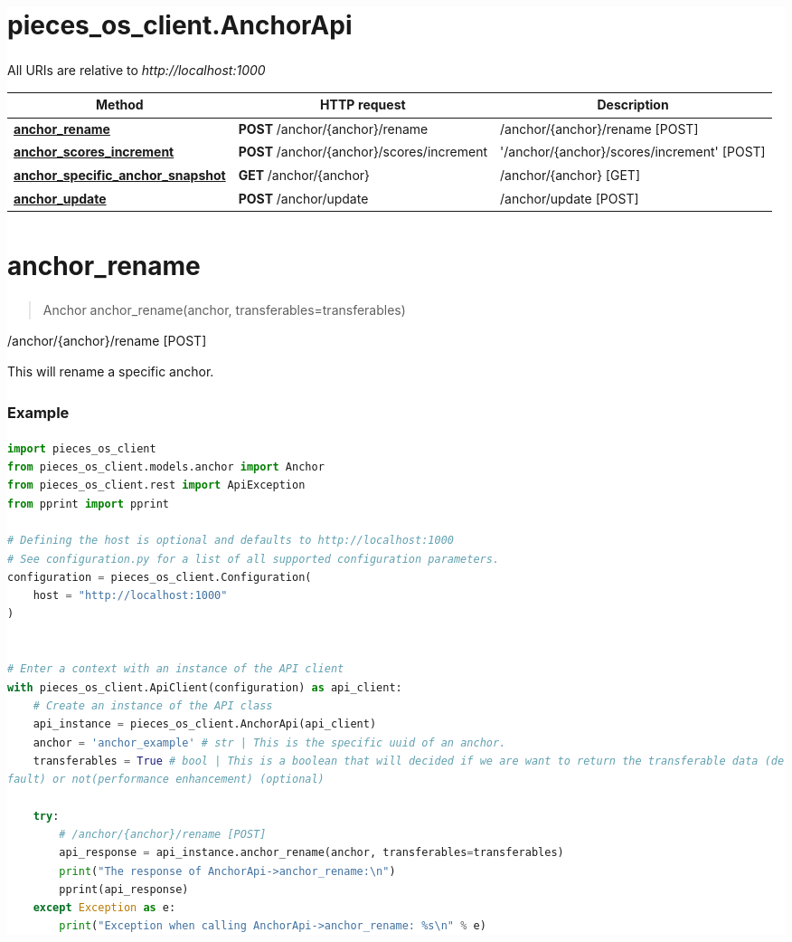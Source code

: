 # pieces_os_client.AnchorApi

All URIs are relative to *http://localhost:1000*

Method | HTTP request | Description
------------- | ------------- | -------------
[**anchor_rename**](AnchorApi#anchor_rename) | **POST** /anchor/{anchor}/rename | /anchor/{anchor}/rename [POST]
[**anchor_scores_increment**](AnchorApi#anchor_scores_increment) | **POST** /anchor/{anchor}/scores/increment | &#39;/anchor/{anchor}/scores/increment&#39; [POST]
[**anchor_specific_anchor_snapshot**](AnchorApi#anchor_specific_anchor_snapshot) | **GET** /anchor/{anchor} | /anchor/{anchor} [GET]
[**anchor_update**](AnchorApi#anchor_update) | **POST** /anchor/update | /anchor/update [POST]


# **anchor_rename**
> Anchor anchor_rename(anchor, transferables=transferables)

/anchor/{anchor}/rename [POST]

This will rename a specific anchor.

### Example


```python
import pieces_os_client
from pieces_os_client.models.anchor import Anchor
from pieces_os_client.rest import ApiException
from pprint import pprint

# Defining the host is optional and defaults to http://localhost:1000
# See configuration.py for a list of all supported configuration parameters.
configuration = pieces_os_client.Configuration(
    host = "http://localhost:1000"
)


# Enter a context with an instance of the API client
with pieces_os_client.ApiClient(configuration) as api_client:
    # Create an instance of the API class
    api_instance = pieces_os_client.AnchorApi(api_client)
    anchor = 'anchor_example' # str | This is the specific uuid of an anchor.
    transferables = True # bool | This is a boolean that will decided if we are want to return the transferable data (default) or not(performance enhancement) (optional)

    try:
        # /anchor/{anchor}/rename [POST]
        api_response = api_instance.anchor_rename(anchor, transferables=transferables)
        print("The response of AnchorApi->anchor_rename:\n")
        pprint(api_response)
    except Exception as e:
        print("Exception when calling AnchorApi->anchor_rename: %s\n" % e)
```
